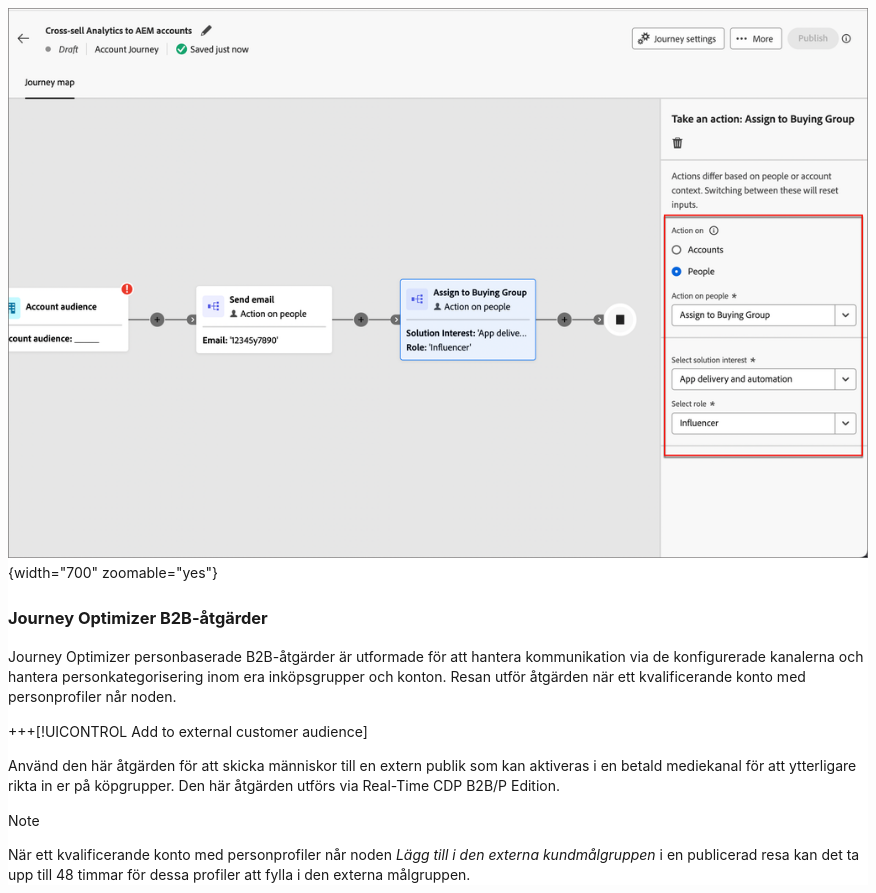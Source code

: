 ![Resensnod - utför en åtgärd på personer](./assets/node-take-action-people.png){width="700" zoomable="yes"}

### Journey Optimizer B2B-åtgärder

Journey Optimizer personbaserade B2B-åtgärder är utformade för att hantera kommunikation via de konfigurerade kanalerna och hantera personkategorisering inom era inköpsgrupper och konton. Resan utför åtgärden när ett kvalificerande konto med personprofiler når noden.

+++[!UICONTROL Add to external customer audience]

Använd den här åtgärden för att skicka människor till en extern publik som kan aktiveras i en betald mediekanal för att ytterligare rikta in er på köpgrupper. Den här åtgärden utförs via Real-Time CDP B2B/P Edition.

>[!NOTE]
>
>När ett kvalificerande konto med personprofiler når noden _Lägg till i den externa kundmålgruppen_ i en publicerad resa kan det ta upp till 48 timmar för dessa profiler att fylla i den externa målgruppen.
